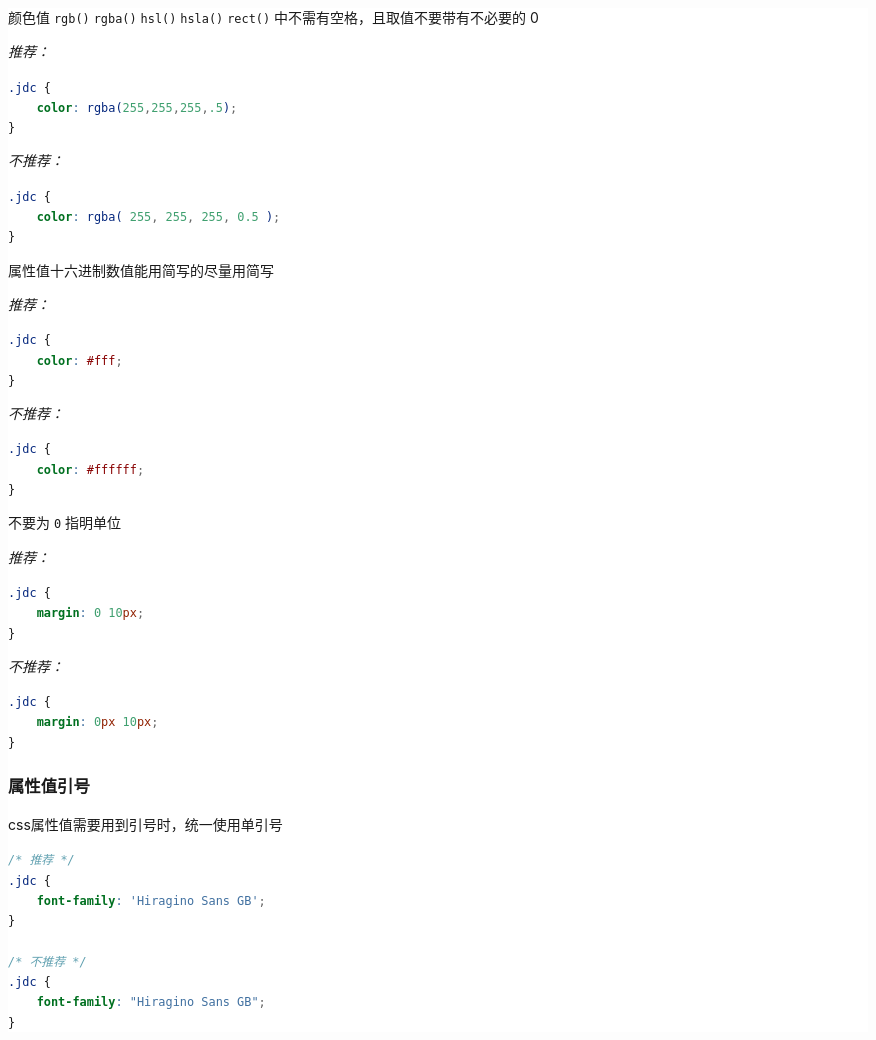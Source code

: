 颜色值 `rgb()` `rgba()` `hsl()` `hsla()` `rect()` 中不需有空格，且取值不要带有不必要的 0

*推荐：*

```css
.jdc {
    color: rgba(255,255,255,.5);
}
```

*不推荐：*

```css
.jdc {
    color: rgba( 255, 255, 255, 0.5 );
}
```

属性值十六进制数值能用简写的尽量用简写

*推荐：*

```css
.jdc {
    color: #fff;
}
```

*不推荐：*

```css
.jdc {
    color: #ffffff;
}
```

不要为 `0` 指明单位

*推荐：*

```css
.jdc {
    margin: 0 10px;
}
```

*不推荐：*

```css
.jdc {
    margin: 0px 10px;
}
```

### 属性值引号

css属性值需要用到引号时，统一使用单引号

```css
/* 推荐 */
.jdc { 
	font-family: 'Hiragino Sans GB';
}

/* 不推荐 */
.jdc { 
	font-family: "Hiragino Sans GB";
}
```
